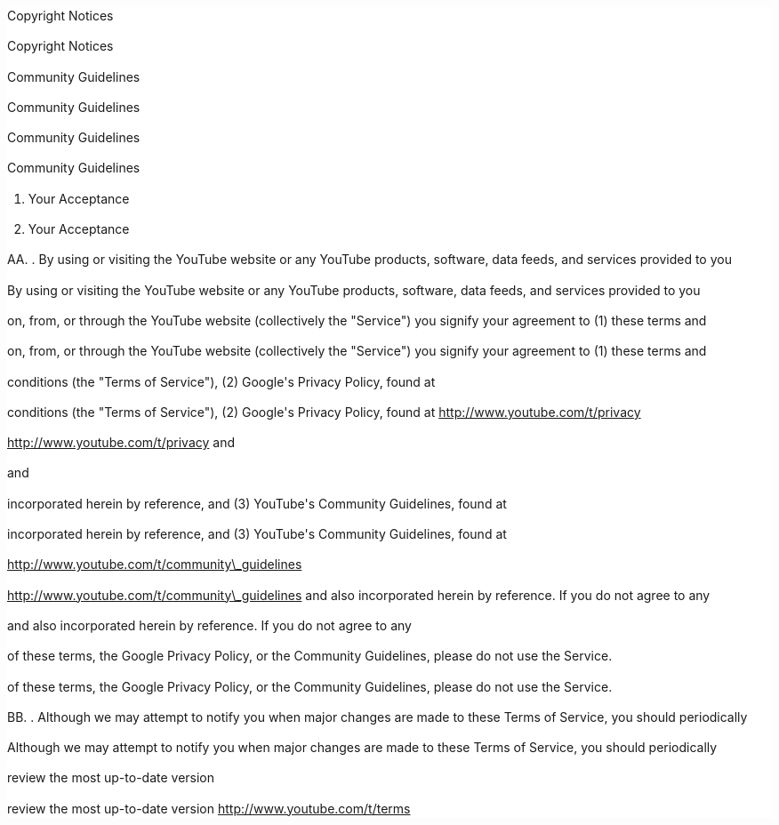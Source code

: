 Copyright Notices

Copyright Notices

Community Guidelines

Community Guidelines

Community Guidelines

Community Guidelines

1. Your Acceptance

1. Your Acceptance

AA. . By using or visiting the YouTube website or any YouTube products, software, data feeds, and services provided to you

By using or visiting the YouTube website or any YouTube products, software, data feeds, and services provided to you

on, from, or through the YouTube website (collectively the "Service") you signify your agreement to (1) these terms and

on, from, or through the YouTube website (collectively the "Service") you signify your agreement to (1) these terms and

conditions (the "Terms of Service"), (2) Google's Privacy Policy, found at 

conditions (the "Terms of Service"), (2) Google's Privacy Policy, found at http://www.youtube.com/t/privacy

http://www.youtube.com/t/privacy and

 and

incorporated herein by reference, and (3) YouTube's Community Guidelines, found at

incorporated herein by reference, and (3) YouTube's Community Guidelines, found at

http://www.youtube.com/t/community\_guidelines

http://www.youtube.com/t/community\_guidelines and also incorporated herein by reference. If you do not agree to any

 and also incorporated herein by reference. If you do not agree to any

of these terms, the Google Privacy Policy, or the Community Guidelines, please do not use the Service.

of these terms, the Google Privacy Policy, or the Community Guidelines, please do not use the Service.

BB. . Although we may attempt to notify you when major changes are made to these Terms of Service, you should periodically

Although we may attempt to notify you when major changes are made to these Terms of Service, you should periodically

review the most up-to-date version 

review the most up-to-date version http://www.youtube.com/t/terms
